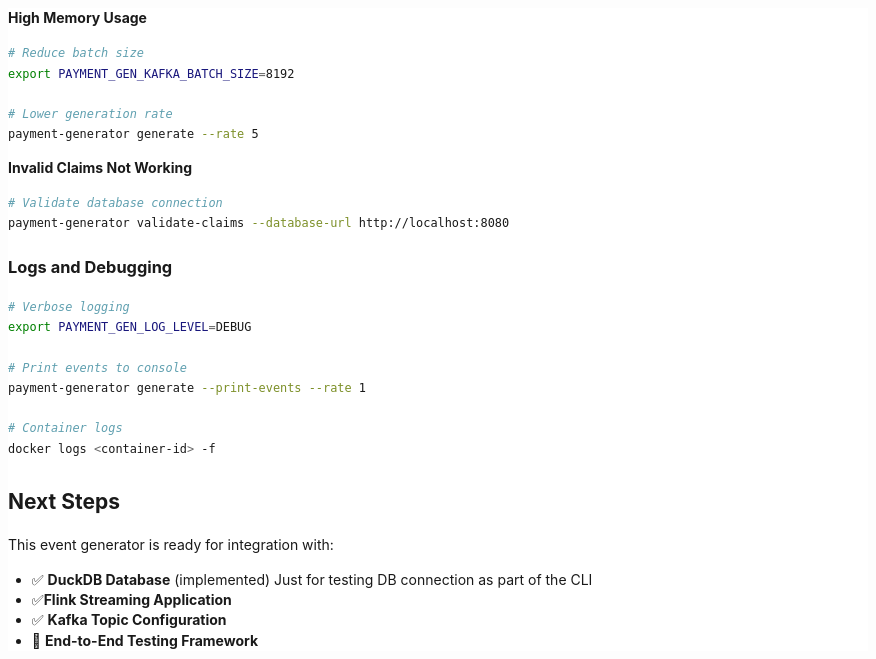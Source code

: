 **High Memory Usage**
```bash
# Reduce batch size
export PAYMENT_GEN_KAFKA_BATCH_SIZE=8192

# Lower generation rate
payment-generator generate --rate 5
```

**Invalid Claims Not Working**
```bash
# Validate database connection
payment-generator validate-claims --database-url http://localhost:8080
```

### Logs and Debugging

```bash
# Verbose logging
export PAYMENT_GEN_LOG_LEVEL=DEBUG

# Print events to console
payment-generator generate --print-events --rate 1

# Container logs
docker logs <container-id> -f
```

## Next Steps

This event generator is ready for integration with:
- ✅ **DuckDB Database** (implemented) Just for testing DB connection as part of the CLI
- ✅**Flink Streaming Application**
- ✅ **Kafka Topic Configuration** 
- 🚧 **End-to-End Testing Framework**
